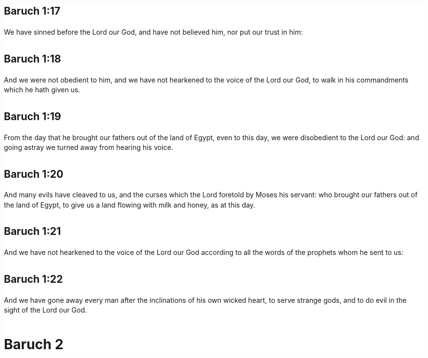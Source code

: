 
<a id="orgc698295"></a>

## Baruch 1:17

We have sinned before the Lord our God, and have not believed him, nor put our trust in him:


<a id="org568afab"></a>

## Baruch 1:18

And we were not obedient to him, and we have not hearkened to the voice of the Lord our God, to walk in his commandments which he hath given us.


<a id="orga256549"></a>

## Baruch 1:19

From the day that he brought our fathers out of the land of Egypt, even to this day, we were disobedient to the Lord our God: and going astray we turned away from hearing his voice.


<a id="org5ae23ae"></a>

## Baruch 1:20

And many evils have cleaved to us, and the curses which the Lord foretold by Moses his servant: who brought our fathers out of the land of Egypt, to give us a land flowing with milk and honey, as at this day.


<a id="org94798cb"></a>

## Baruch 1:21

And we have not hearkened to the voice of the Lord our God according to all the words of the prophets whom he sent to us:


<a id="org382dd94"></a>

## Baruch 1:22

And we have gone away every man after the inclinations of his own wicked heart, to serve strange gods, and to do evil in the sight of the Lord our God. 


<a id="org1f14063"></a>

# Baruch 2


<a id="org214b310"></a>
